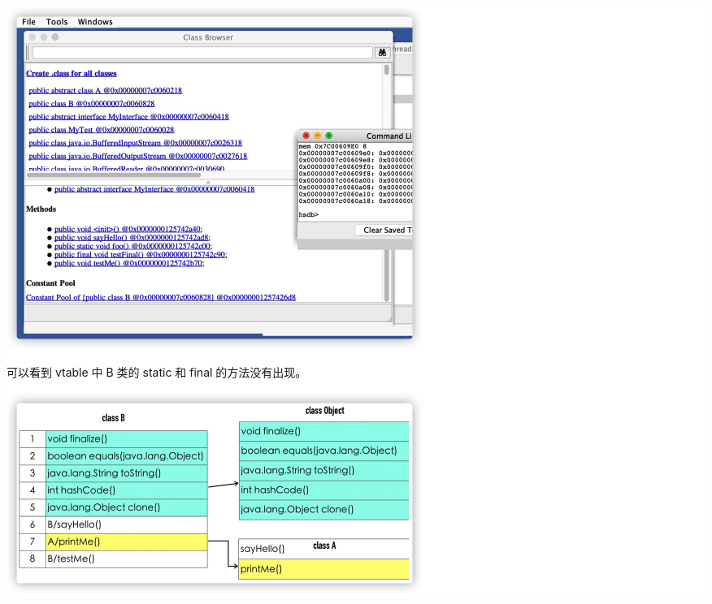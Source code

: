 <img src="pic/JVM字节码从入门到精通/image-20211115163926572.png" alt="image-20211115163926572" style="zoom:50%;" />

可以看到 vtable 中 B 类的 static 和 final 的⽅法没有出现。

<img src="pic/JVM字节码从入门到精通/image-20211115163957675.png" alt="image-20211115163957675" style="zoom:50%;" />
